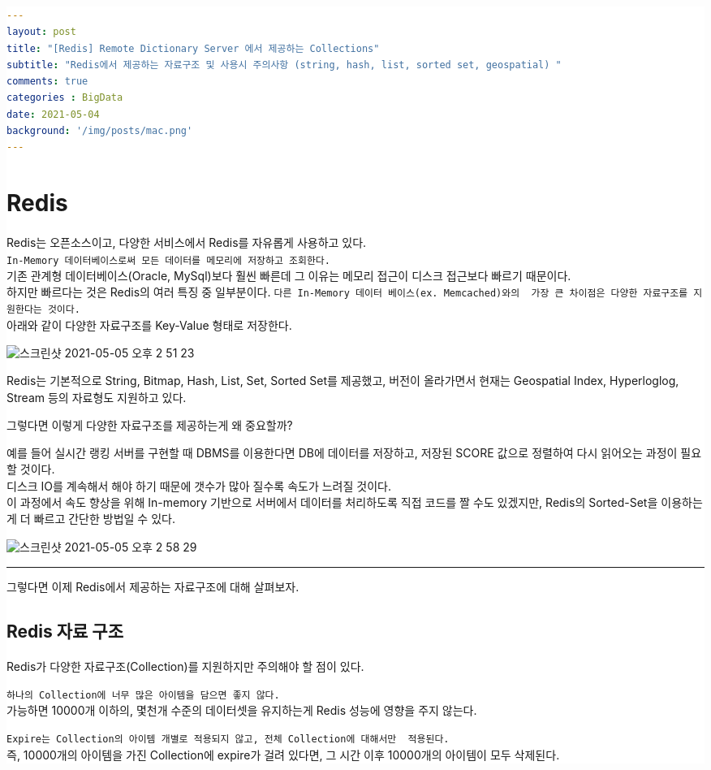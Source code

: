 ```yaml
---
layout: post
title: "[Redis] Remote Dictionary Server 에서 제공하는 Collections"
subtitle: "Redis에서 제공하는 자료구조 및 사용시 주의사항 (string, hash, list, sorted set, geospatial) "       
comments: true
categories : BigData
date: 2021-05-04
background: '/img/posts/mac.png'
---
```


# Redis   

Redis는 오픈소스이고, 다양한 서비스에서 Redis를 자유롭게 사용하고 있다.   
`In-Memory 데이터베이스로써 모든 데이터를 메모리에 저장하고 조회한다.`    
기존 관계형 데이터베이스(Oracle, MySql)보다 훨씬 빠른데 그 이유는 메모리 
접근이 디스크 접근보다 빠르기 때문이다.   
하지만 빠르다는 것은 Redis의 여러 특징 중 일부분이다. `다른 In-Memory 데이터 베이스(ex. Memcached)와의 
가장 큰 차이점은 다양한 자료구조를 지원한다는 것이다.`     
아래와 같이 다양한 자료구조를 Key-Value 형태로 저장한다.   

<img width="723" alt="스크린샷 2021-05-05 오후 2 51 23" src="https://user-images.githubusercontent.com/26623547/117101574-79403600-adb1-11eb-9210-2b3eb7dbb7fc.png">    

Redis는 기본적으로 String, Bitmap, Hash, List, Set, Sorted Set를 제공했고, 
    버전이 올라가면서 현재는 Geospatial Index, Hyperloglog, Stream 등의 
    자료형도 지원하고 있다.   

그렇다면 이렇게 다양한 자료구조를 제공하는게 왜 중요할까?    

예를 들어 실시간 랭킹 서버를 구현할 때 DBMS를 이용한다면 DB에 데이터를 저장하고, 
    저장된 SCORE 값으로 정렬하여 다시 읽어오는 과정이 필요할 것이다.   
    디스크 IO를 계속해서 해야 하기 때문에 갯수가 많아 질수록 속도가 느려질 것이다.    
    이 과정에서 속도 향상을 위해 In-memory 기반으로 서버에서 데이터를 처리하도록 
    직접 코드를 짤 수도 있겠지만, Redis의 Sorted-Set을 이용하는게 
    더 빠르고 간단한 방법일 수 있다.   

<img width="702" alt="스크린샷 2021-05-05 오후 2 58 29" src="https://user-images.githubusercontent.com/26623547/117102088-87428680-adb2-11eb-9875-f14ed2c8bdec.png">    


- - - 

그렇다면 이제 Redis에서 제공하는 자료구조에 대해 살펴보자.   

## Redis 자료 구조    

Redis가 다양한 자료구조(Collection)를 지원하지만 주의해야 할 점이 있다.   

`하나의 Collection에 너무 많은 아이템을 담으면 좋지 않다.`   
가능하면 10000개 이하의, 몇천개 수준의 데이터셋을 유지하는게 Redis 성능에 
영향을 주지 않는다.   

`Expire는 Collection의 아이템 개별로 적용되지 않고, 전체 Collection에 대해서만 
적용된다.`   
즉, 10000개의 아이템을 가진 Collection에 expire가 걸려 있다면, 
    그 시간 이후 10000개의 아이템이 모두 삭제된다.     
